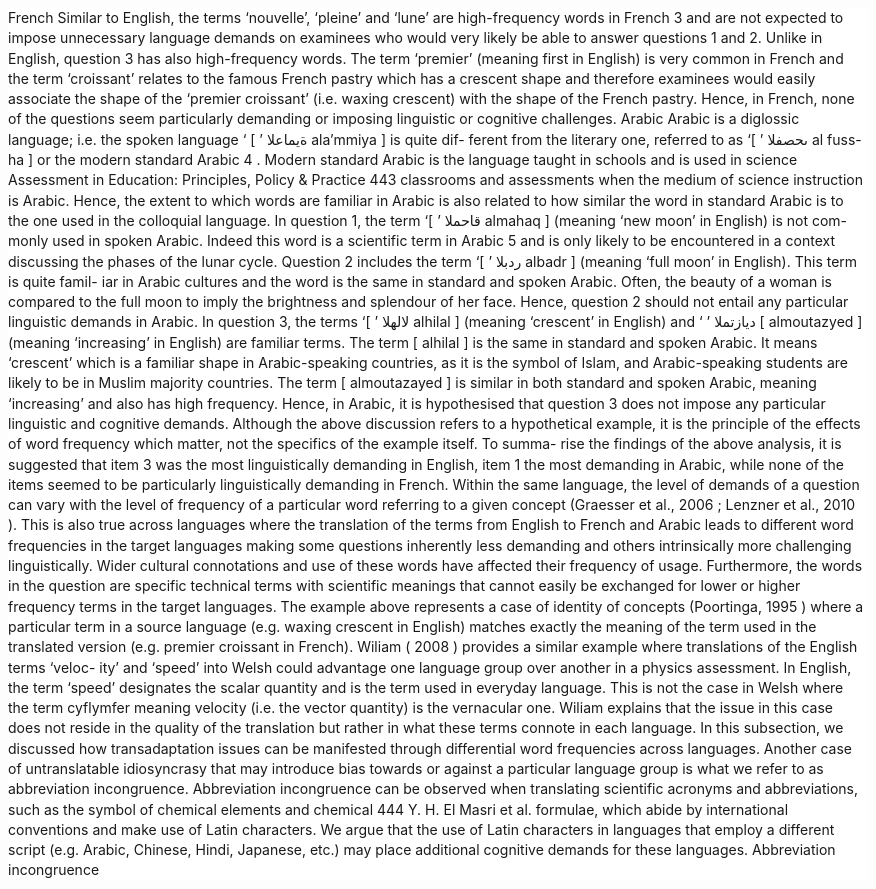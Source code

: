 French Similar to English, the terms ‘nouvelle’, ‘pleine’ and ‘lune’ are high-frequency words in French 3  and are not expected to impose unnecessary language demands on examinees who would very likely be able to answer questions 1 and 2. Unlike in English, question 3 has also high-frequency words. The term ‘premier’ (meaning first in English) is very common in French and the term ‘croissant’ relates to the famous French pastry which has a crescent shape and therefore examinees would easily associate the shape of the ‘premier croissant’ (i.e. waxing crescent) with the shape of the French pastry. Hence, in French, none of the questions seem particularly demanding or imposing linguistic or cognitive challenges. 
Arabic Arabic is a diglossic language; i.e. the spoken language  ‘ [  ’ ةيماعلا ala’mmiya ] is quite dif- ferent from the literary one, referred to as ‘[ ’ ىحصفلا al fuss-ha ] or the modern standard Arabic 4 . Modern standard Arabic is the language taught in schools and is used in science 
Assessment in Education: Principles, Policy & Practice 443 
classrooms and assessments when the medium of science instruction is Arabic. Hence, the extent to which words are familiar in Arabic is also related to how similar the word in standard Arabic is to the one used in the colloquial language. In question 1, the term ‘[ ’ قاحملا almahaq ] (meaning ‘new moon’ in English) is not com- monly used in spoken Arabic. Indeed this word is a scientific term in Arabic 5  and is only likely to be encountered in a context discussing the phases of the lunar cycle. Question 2 includes the term ‘[ ’ ردبلا albadr ] (meaning ‘full moon’ in English). This term is quite famil- iar in Arabic cultures and the word is the same in standard and spoken Arabic. Often, the beauty of a woman is compared to the full moon to imply the brightness and splendour of her face. Hence, question 2 should not entail any particular linguistic demands in Arabic. In question 3, the terms ‘[ ’ لالهلا alhilal ] (meaning ‘crescent’ in English) and ‘ ’ ديازتملا [ almoutazyed ] (meaning ‘increasing’ in English) are familiar terms. The term [ alhilal ] is the same in standard and spoken Arabic. It means ‘crescent’ which is a familiar shape in Arabic-speaking countries, as it is the symbol of Islam, and Arabic-speaking students are likely to be in Muslim majority countries. The term [ almoutazayed ] is similar in both standard and spoken Arabic, meaning ‘increasing’ and also has high frequency. Hence, in Arabic, it is hypothesised that question 3 does not impose any particular linguistic and cognitive demands. Although the above discussion refers to a hypothetical example, it is the principle of the effects of word frequency which matter, not the specifics of the example itself. To summa- rise the findings of the above analysis, it is suggested that item 3 was the most linguistically demanding in English, item 1 the most demanding in Arabic, while none of the items seemed to be particularly linguistically demanding in French. Within the same language, the level of demands of a question can vary with the level of frequency of a particular word referring to a given concept (Graesser et al.,  2006 ; Lenzner et al.,  2010 ). This is also true across languages where the translation of the terms from English to French and Arabic leads to different word frequencies in the target languages making some questions inherently less demanding and others intrinsically more challenging linguistically. Wider cultural connotations and use of these words have affected their frequency of usage. Furthermore, the words in the question are specific technical terms with scientific meanings that cannot easily be exchanged for lower or higher frequency terms in the target languages. The example above represents a case of  identity of concepts  (Poortinga,  1995 ) where a particular term in a source language (e.g. waxing crescent in English) matches exactly the meaning of the term used in the translated version (e.g. premier croissant in French). Wiliam ( 2008 ) provides a similar example where translations of the English terms ‘veloc- ity’ and ‘speed’ into Welsh could advantage one language group over another in a physics assessment. In English, the term ‘speed’ designates the scalar quantity and is the term used in everyday language. This is not the case in Welsh where the term  cyflymfer  meaning velocity (i.e. the vector quantity) is the vernacular one. Wiliam explains that the issue in this case does not reside in the quality of the translation but rather in what these terms connote in each language. In this subsection, we discussed how transadaptation issues can be manifested through differential word frequencies across languages. Another case of untranslatable idiosyncrasy that may introduce bias towards or against a particular language group is what we refer to as abbreviation incongruence. Abbreviation incongruence can be observed when translating scientific acronyms and abbreviations, such as the symbol of chemical elements and chemical 
444 Y. H. El Masri et al. 
formulae, which abide by international conventions and make use of Latin characters. We argue that the use of Latin characters in languages that employ a different script (e.g. Arabic, Chinese, Hindi, Japanese, etc.) may place additional cognitive demands for these languages. 
Abbreviation incongruence 